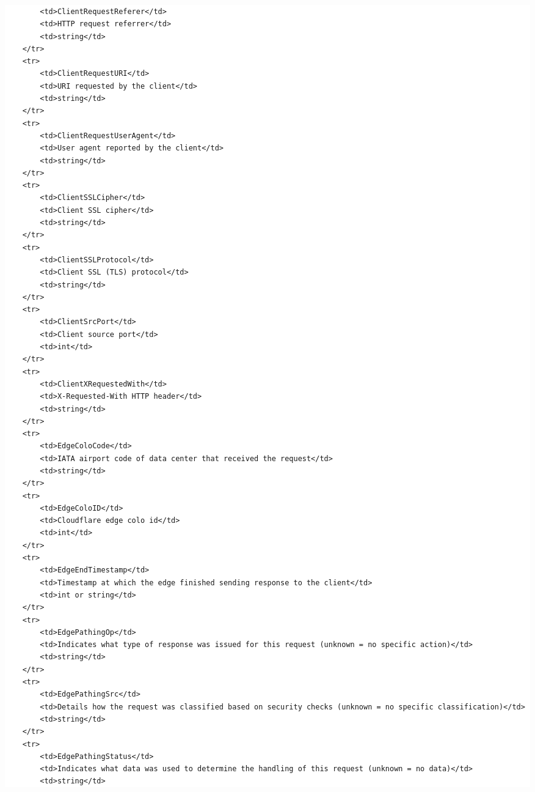            <td>ClientRequestReferer</td>
            <td>HTTP request referrer</td>
            <td>string</td>
        </tr>
        <tr>
            <td>ClientRequestURI</td>
            <td>URI requested by the client</td>
            <td>string</td>
        </tr>
        <tr>
            <td>ClientRequestUserAgent</td>
            <td>User agent reported by the client</td>
            <td>string</td>
        </tr>
        <tr>
            <td>ClientSSLCipher</td>
            <td>Client SSL cipher</td>
            <td>string</td>
        </tr>
        <tr>
            <td>ClientSSLProtocol</td>
            <td>Client SSL (TLS) protocol</td>
            <td>string</td>
        </tr>
        <tr>
            <td>ClientSrcPort</td>
            <td>Client source port</td>
            <td>int</td>
        </tr>
        <tr>
            <td>ClientXRequestedWith</td>
            <td>X-Requested-With HTTP header</td>
            <td>string</td>
        </tr>
        <tr>
            <td>EdgeColoCode</td>
            <td>IATA airport code of data center that received the request</td>
            <td>string</td>
        </tr>
        <tr>
            <td>EdgeColoID</td>
            <td>Cloudflare edge colo id</td>
            <td>int</td>
        </tr>
        <tr>
            <td>EdgeEndTimestamp</td>
            <td>Timestamp at which the edge finished sending response to the client</td>
            <td>int or string</td>
        </tr>
        <tr>
            <td>EdgePathingOp</td>
            <td>Indicates what type of response was issued for this request (unknown = no specific action)</td>
            <td>string</td>
        </tr>
        <tr>
            <td>EdgePathingSrc</td>
            <td>Details how the request was classified based on security checks (unknown = no specific classification)</td>
            <td>string</td>
        </tr>
        <tr>
            <td>EdgePathingStatus</td>
            <td>Indicates what data was used to determine the handling of this request (unknown = no data)</td>
            <td>string</td>